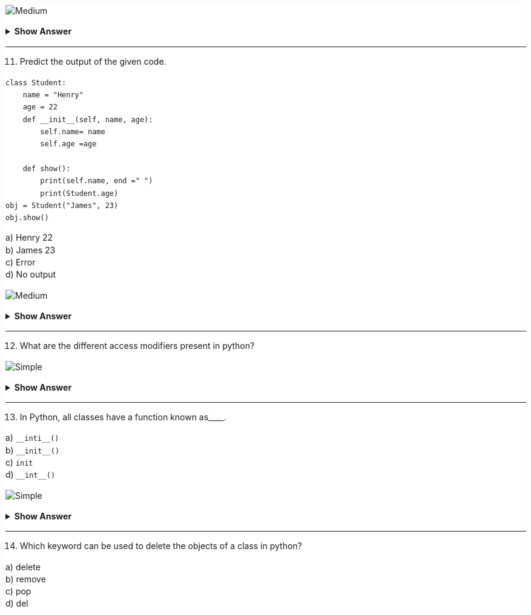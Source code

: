 ![Medium](https://raw.githubusercontent.com/revaturelabs/interviewquestions/aef8eff919a3b083089641381ed9a9101ed21fba/ComplexityTags/Medium%20(2).svg)

<details markdown="1"><summary> <b>Show Answer</b> </summary></details>

---
11. Predict the output of the given code.
```python3
class Student:
    name = "Henry"
    age = 22
    def __init__(self, name, age):
        self.name= name
        self.age =age
        
    def show():
        print(self.name, end =" ")
        print(Student.age)
obj = Student("James", 23)
obj.show()
```
a) Henry 22  
b) James 23  
c) Error   
d) No output  

![Medium](https://raw.githubusercontent.com/revaturelabs/interviewquestions/aef8eff919a3b083089641381ed9a9101ed21fba/ComplexityTags/Medium%20(2).svg)


<details markdown="1"><summary> <b>Show Answer</b> </summary></details>

---
12. What are the different access modifiers present in python?

![Simple](https://raw.githubusercontent.com/revaturelabs/interviewquestions/aef8eff919a3b083089641381ed9a9101ed21fba/ComplexityTags/simple%20(2).svg)

<details markdown="1"><summary> <b>Show Answer</b> </summary></details>

--- 
13. In Python, all classes have a function known as____.

a) `__inti__()`  
b) `__init__()`  
c) `init`  
d) `__int__()`  

![Simple](https://raw.githubusercontent.com/revaturelabs/interviewquestions/aef8eff919a3b083089641381ed9a9101ed21fba/ComplexityTags/simple%20(2).svg)

<details markdown="1"><summary> <b>Show Answer</b> </summary></details>
  
---
14. Which keyword can be used to delete the objects of a class in python?

a) delete  
b) remove   
c) pop   
d) del   
